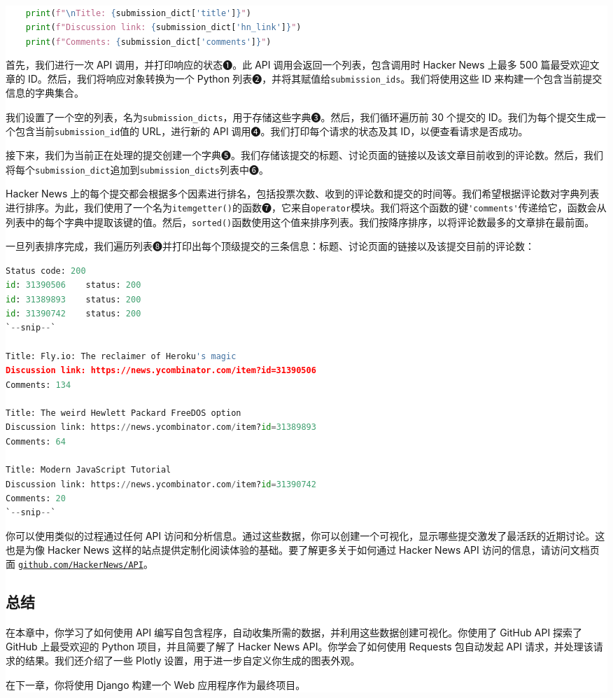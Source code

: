 ```py
    print(f"\nTitle: {submission_dict['title']}")
    print(f"Discussion link: {submission_dict['hn_link']}")
    print(f"Comments: {submission_dict['comments']}")
```

首先，我们进行一次 API 调用，并打印响应的状态❶。此 API 调用会返回一个列表，包含调用时 Hacker News 上最多 500 篇最受欢迎文章的 ID。然后，我们将响应对象转换为一个 Python 列表❷，并将其赋值给`submission_ids`。我们将使用这些 ID 来构建一个包含当前提交信息的字典集合。

我们设置了一个空的列表，名为`submission_dicts`，用于存储这些字典❸。然后，我们循环遍历前 30 个提交的 ID。我们为每个提交生成一个包含当前`submission_id`值的 URL，进行新的 API 调用❹。我们打印每个请求的状态及其 ID，以便查看请求是否成功。

接下来，我们为当前正在处理的提交创建一个字典❺。我们存储该提交的标题、讨论页面的链接以及该文章目前收到的评论数。然后，我们将每个`submission_dict`追加到`submission_dicts`列表中❻。

Hacker News 上的每个提交都会根据多个因素进行排名，包括投票次数、收到的评论数和提交的时间等。我们希望根据评论数对字典列表进行排序。为此，我们使用了一个名为`itemgetter()`的函数❼，它来自`operator`模块。我们将这个函数的键`'comments'`传递给它，函数会从列表中的每个字典中提取该键的值。然后，`sorted()`函数使用这个值来排序列表。我们按降序排序，以将评论数最多的文章排在最前面。

一旦列表排序完成，我们遍历列表❽并打印出每个顶级提交的三条信息：标题、讨论页面的链接以及该提交目前的评论数：

```py
Status code: 200
id: 31390506    status: 200
id: 31389893    status: 200
id: 31390742    status: 200
`--snip--`

Title: Fly.io: The reclaimer of Heroku's magic
Discussion link: https://news.ycombinator.com/item?id=31390506
Comments: 134

Title: The weird Hewlett Packard FreeDOS option
Discussion link: https://news.ycombinator.com/item?id=31389893
Comments: 64

Title: Modern JavaScript Tutorial
Discussion link: https://news.ycombinator.com/item?id=31390742
Comments: 20
`--snip--`
```

你可以使用类似的过程通过任何 API 访问和分析信息。通过这些数据，你可以创建一个可视化，显示哪些提交激发了最活跃的近期讨论。这也是为像 Hacker News 这样的站点提供定制化阅读体验的基础。要了解更多关于如何通过 Hacker News API 访问的信息，请访问文档页面 [`github.com/HackerNews/API`](https://github.com/HackerNews/API)。

## 总结

在本章中，你学习了如何使用 API 编写自包含程序，自动收集所需的数据，并利用这些数据创建可视化。你使用了 GitHub API 探索了 GitHub 上最受欢迎的 Python 项目，并且简要了解了 Hacker News API。你学会了如何使用 Requests 包自动发起 API 请求，并处理该请求的结果。我们还介绍了一些 Plotly 设置，用于进一步自定义你生成的图表外观。

在下一章，你将使用 Django 构建一个 Web 应用程序作为最终项目。
